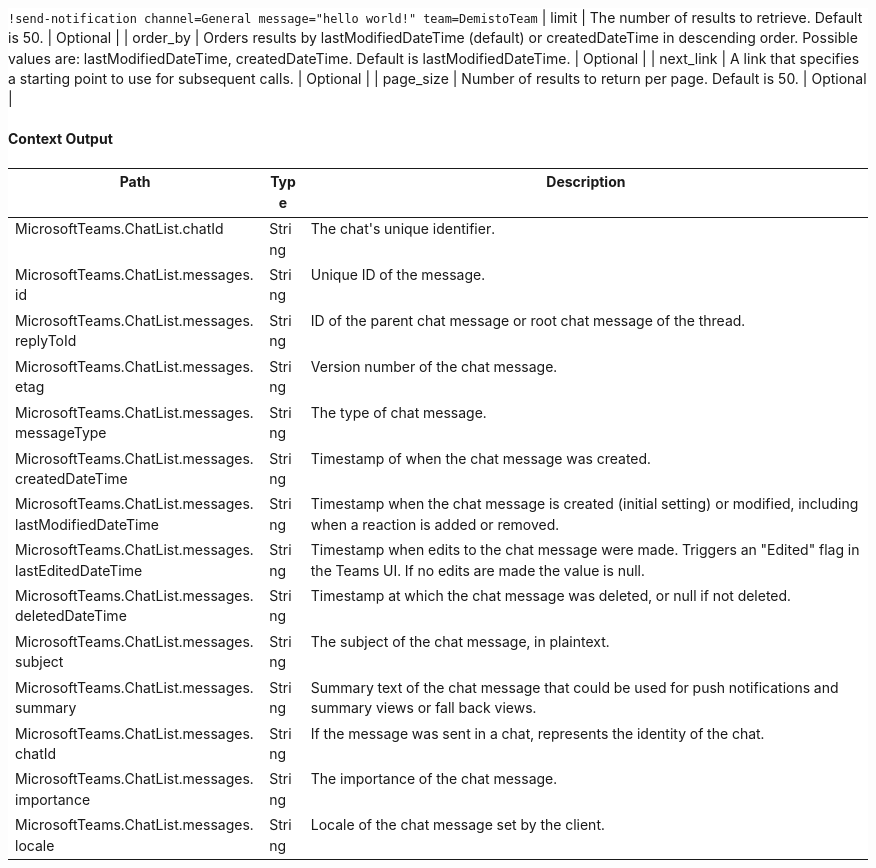 ```!send-notification channel=General message="hello world!" team=DemistoTeam```
| limit             | The number of results to retrieve. Default is 50.                                                                                                                                     | Optional     |
| order_by          | Orders results by lastModifiedDateTime (default) or createdDateTime in descending order. Possible values are: lastModifiedDateTime, createdDateTime. Default is lastModifiedDateTime. | Optional     |
| next_link         | A link that specifies a starting point to use for subsequent calls.                                                                                                                   | Optional     |
| page_size         | Number of results to return per page. Default is 50.                                                                                                                                  | Optional     |

#### Context Output

| **Path**                                              | **Type** | **Description**                                                                                                                                            |
|-------------------------------------------------------|----------|------------------------------------------------------------------------------------------------------------------------------------------------------------|
| MicrosoftTeams.ChatList.chatId                        | String   | The chat's unique identifier.                                                                                                                              |
| MicrosoftTeams.ChatList.messages.id                   | String   | Unique ID of the message.                                                                                                                                  |
| MicrosoftTeams.ChatList.messages.replyToId            | String   | ID of the parent chat message or root chat message of the thread.                                                                                          |
| MicrosoftTeams.ChatList.messages.etag                 | String   | Version number of the chat message.                                                                                                                        |
| MicrosoftTeams.ChatList.messages.messageType          | String   | The type of chat message.                                                                                                                                  |
| MicrosoftTeams.ChatList.messages.createdDateTime      | String   | Timestamp of when the chat message was created.                                                                                                            |
| MicrosoftTeams.ChatList.messages.lastModifiedDateTime | String   | Timestamp when the chat message is created \(initial setting\) or modified, including when a reaction is added or removed.                                 |
| MicrosoftTeams.ChatList.messages.lastEditedDateTime   | String   | Timestamp when edits to the chat message were made. Triggers an "Edited" flag in the Teams UI. If no edits are made the value is null.                     |
| MicrosoftTeams.ChatList.messages.deletedDateTime      | String   | Timestamp at which the chat message was deleted, or null if not deleted.                                                                                   |
| MicrosoftTeams.ChatList.messages.subject              | String   | The subject of the chat message, in plaintext.                                                                                                             |
| MicrosoftTeams.ChatList.messages.summary              | String   | Summary text of the chat message that could be used for push notifications and summary views or fall back views.                                           |
| MicrosoftTeams.ChatList.messages.chatId               | String   | If the message was sent in a chat, represents the identity of the chat.                                                                                    |
| MicrosoftTeams.ChatList.messages.importance           | String   | The importance of the chat message.                                                                                                                        |
| MicrosoftTeams.ChatList.messages.locale               | String   | Locale of the chat message set by the client.                                                                                                              |
```